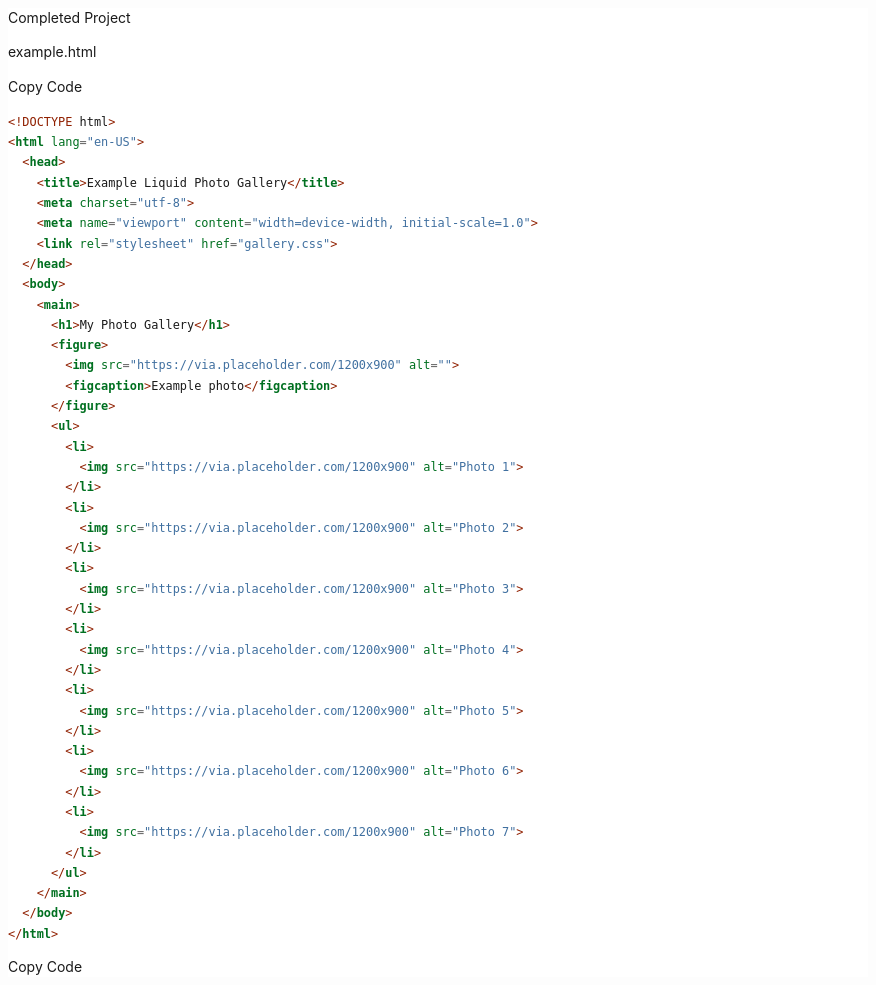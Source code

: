    ```css
   ```

Completed Project

example.html

Copy Code

```html
<!DOCTYPE html>
<html lang="en-US">
  <head>
    <title>Example Liquid Photo Gallery</title>
    <meta charset="utf-8">
    <meta name="viewport" content="width=device-width, initial-scale=1.0">
    <link rel="stylesheet" href="gallery.css">
  </head>
  <body>
    <main>
      <h1>My Photo Gallery</h1>
      <figure>
        <img src="https://via.placeholder.com/1200x900" alt="">
        <figcaption>Example photo</figcaption>
      </figure>
      <ul>
        <li>
          <img src="https://via.placeholder.com/1200x900" alt="Photo 1">
        </li>
        <li>
          <img src="https://via.placeholder.com/1200x900" alt="Photo 2">
        </li>
        <li>
          <img src="https://via.placeholder.com/1200x900" alt="Photo 3">
        </li>
        <li>
          <img src="https://via.placeholder.com/1200x900" alt="Photo 4">
        </li>
        <li>
          <img src="https://via.placeholder.com/1200x900" alt="Photo 5">
        </li>
        <li>
          <img src="https://via.placeholder.com/1200x900" alt="Photo 6">
        </li>
        <li>
          <img src="https://via.placeholder.com/1200x900" alt="Photo 7">
        </li>
      </ul>
    </main>
  </body>
</html>
```

Copy Code

